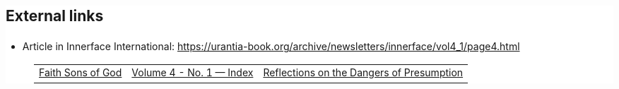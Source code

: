 ## External links

- Article in Innerface International: https://urantia-book.org/archive/newsletters/innerface/vol4_1/page4.html



<figure class="table chapter-navigator">
  <table>
    <tbody>
      <tr>
        <td>
        <a href="/en/article/Ken_Glasziou/The_Faith_Sons_of_God">
          <span class="mdi mdi-arrow-left-drop-circle"></span><span class="pl-2">Faith Sons of God</span>
        </a>
        </td>
        <td>
        <a href="/en/index/articles_innerface#volume-4-no-1">
          <span class="mdi mdi-book-open-variant"></span><span class="pl-2">Volume 4 - No. 1 — Index</span>
        </a>
        </td>
        <td>
        <a href="/en/article/Ann_Bendall/Reflections_on_The_Dangers_of_Presumption">
          <span class="pr-2">Reflections on the Dangers of Presumption</span><span class="mdi mdi-arrow-right-drop-circle"></span>
        </a>
        </td>
      </tr>
    </tbody>
  </table>
</figure>
